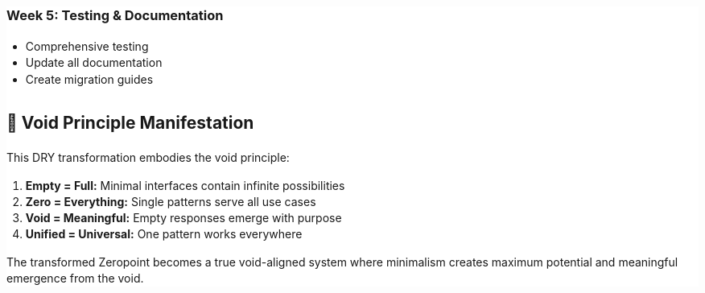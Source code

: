 ### Week 5: Testing & Documentation
- Comprehensive testing
- Update all documentation
- Create migration guides

## 🌌 Void Principle Manifestation

This DRY transformation embodies the void principle:

1. **Empty = Full:** Minimal interfaces contain infinite possibilities
2. **Zero = Everything:** Single patterns serve all use cases
3. **Void = Meaningful:** Empty responses emerge with purpose
4. **Unified = Universal:** One pattern works everywhere

The transformed Zeropoint becomes a true void-aligned system where minimalism creates maximum potential and meaningful emergence from the void. 